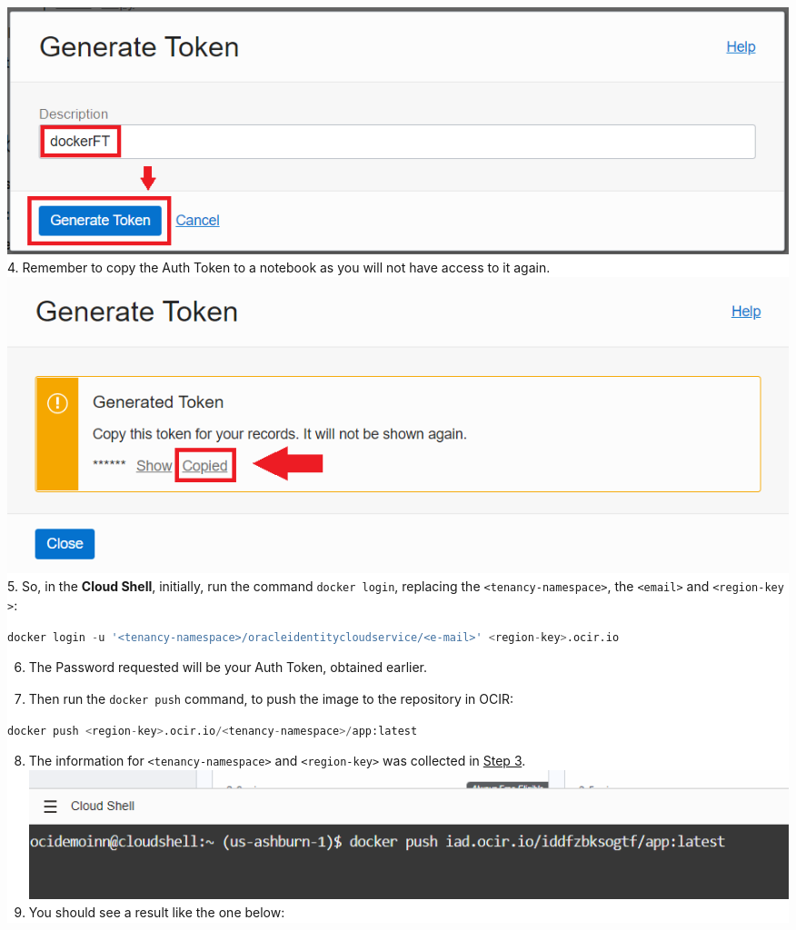![](./images/img23.png)
4. Remember to copy the Auth Token to a notebook as you will not have access to it again.
![](./images/img24.png)
5. So, in the **Cloud Shell**, initially, run the command `docker login`, replacing the `<tenancy-namespace>`, the `<email>` and `<region-key>`:
```python
docker login -u '<tenancy-namespace>/oracleidentitycloudservice/<e-mail>' <region-key>.ocir.io
```
6. The Password requested will be your Auth Token, obtained earlier.

7. Then run the `docker push` command, to push the image to the repository in OCIR:
```python
docker push <region-key>.ocir.io/<tenancy-namespace>/app:latest
```
8. The information for `<tenancy-namespace>` and `<region-key>` was collected in [Step 3](#Passo3).
![](./images/img12.png)
9. You should see a result like the one below:
